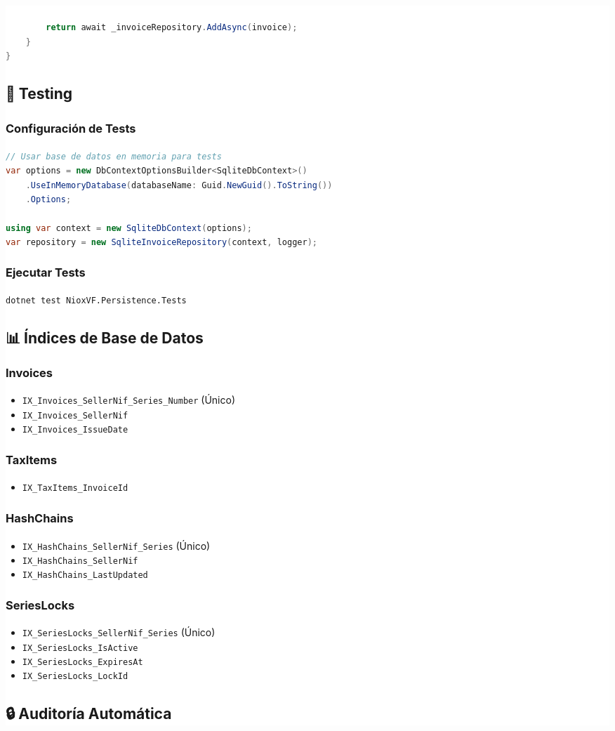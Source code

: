 ```csharp
            
        return await _invoiceRepository.AddAsync(invoice);
    }
}
```

## 🧪 Testing

### Configuración de Tests

```csharp
// Usar base de datos en memoria para tests
var options = new DbContextOptionsBuilder<SqliteDbContext>()
    .UseInMemoryDatabase(databaseName: Guid.NewGuid().ToString())
    .Options;

using var context = new SqliteDbContext(options);
var repository = new SqliteInvoiceRepository(context, logger);
```

### Ejecutar Tests

```bash
dotnet test NioxVF.Persistence.Tests
```

## 📊 Índices de Base de Datos

### Invoices
- `IX_Invoices_SellerNif_Series_Number` (Único)
- `IX_Invoices_SellerNif`
- `IX_Invoices_IssueDate`

### TaxItems
- `IX_TaxItems_InvoiceId`

### HashChains
- `IX_HashChains_SellerNif_Series` (Único)
- `IX_HashChains_SellerNif`
- `IX_HashChains_LastUpdated`

### SeriesLocks
- `IX_SeriesLocks_SellerNif_Series` (Único)
- `IX_SeriesLocks_IsActive`
- `IX_SeriesLocks_ExpiresAt`
- `IX_SeriesLocks_LockId`

## 🔒 Auditoría Automática
